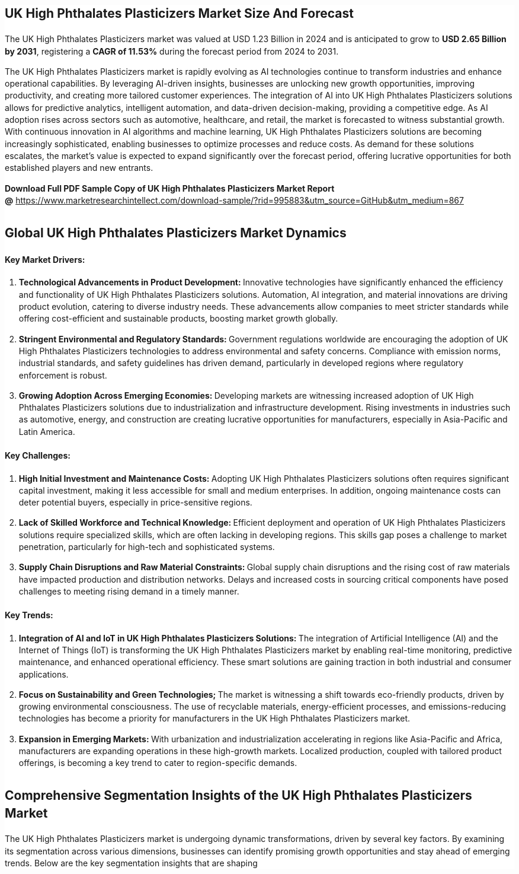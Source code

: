 <h2>UK High Phthalates Plasticizers Market Size And Forecast</h2><p>The UK High Phthalates Plasticizers market was valued at USD 1.23 Billion in 2024 and is anticipated to grow to <strong>USD 2.65 Billion by 2031</strong>, registering a <strong>CAGR of 11.53%</strong> during the forecast period from 2024 to 2031.</p><p>The UK High Phthalates Plasticizers market is rapidly evolving as AI technologies continue to transform industries and enhance operational capabilities. By leveraging AI-driven insights, businesses are unlocking new growth opportunities, improving productivity, and creating more tailored customer experiences. The integration of AI into UK High Phthalates Plasticizers solutions allows for predictive analytics, intelligent automation, and data-driven decision-making, providing a competitive edge. As AI adoption rises across sectors such as automotive, healthcare, and retail, the market is forecasted to witness substantial growth. With continuous innovation in AI algorithms and machine learning, UK High Phthalates Plasticizers solutions are becoming increasingly sophisticated, enabling businesses to optimize processes and reduce costs. As demand for these solutions escalates, the market’s value is expected to expand significantly over the forecast period, offering lucrative opportunities for both established players and new entrants.</p><p><strong>Download Full PDF Sample Copy of UK High Phthalates Plasticizers Market Report @</strong>&nbsp;<a href="https://www.marketresearchintellect.com/download-sample/?rid=995883&amp;utm_source=GitHub&amp;utm_medium=867">https://www.marketresearchintellect.com/download-sample/?rid=995883&amp;utm_source=GitHub&amp;utm_medium=867</a></p><h2>Global UK High Phthalates Plasticizers Market Dynamics</h2><h4><strong>Key Market Drivers:</strong></h4><ol><li><p><strong>Technological Advancements in Product Development:&nbsp;</strong>Innovative technologies have significantly enhanced the efficiency and functionality of UK High Phthalates Plasticizers solutions. Automation, AI integration, and material innovations are driving product evolution, catering to diverse industry needs. These advancements allow companies to meet stricter standards while offering cost-efficient and sustainable products, boosting market growth globally.</p></li><li><p><strong>Stringent Environmental and Regulatory Standards:&nbsp;</strong>Government regulations worldwide are encouraging the adoption of UK High Phthalates Plasticizers technologies to address environmental and safety concerns. Compliance with emission norms, industrial standards, and safety guidelines has driven demand, particularly in developed regions where regulatory enforcement is robust.</p></li><li><p><strong>Growing Adoption Across Emerging Economies:&nbsp;</strong>Developing markets are witnessing increased adoption of UK High Phthalates Plasticizers solutions due to industrialization and infrastructure development. Rising investments in industries such as automotive, energy, and construction are creating lucrative opportunities for manufacturers, especially in Asia-Pacific and Latin America.</p></li></ol><h4><strong>Key Challenges:</strong></h4><ol><li><p><strong>High Initial Investment and Maintenance Costs:&nbsp;</strong>Adopting UK High Phthalates Plasticizers solutions often requires significant capital investment, making it less accessible for small and medium enterprises. In addition, ongoing maintenance costs can deter potential buyers, especially in price-sensitive regions.</p></li><li><p><strong>Lack of Skilled Workforce and Technical Knowledge:&nbsp;</strong>Efficient deployment and operation of UK High Phthalates Plasticizers solutions require specialized skills, which are often lacking in developing regions. This skills gap poses a challenge to market penetration, particularly for high-tech and sophisticated systems.</p></li><li><p><strong>Supply Chain Disruptions and Raw Material Constraints:&nbsp;</strong>Global supply chain disruptions and the rising cost of raw materials have impacted production and distribution networks. Delays and increased costs in sourcing critical components have posed challenges to meeting rising demand in a timely manner.</p></li></ol><h4><strong>Key Trends:</strong></h4><ol><li><p><strong>Integration of AI and IoT in UK High Phthalates Plasticizers Solutions:&nbsp;</strong>The integration of Artificial Intelligence (AI) and the Internet of Things (IoT) is transforming the UK High Phthalates Plasticizers market by enabling real-time monitoring, predictive maintenance, and enhanced operational efficiency. These smart solutions are gaining traction in both industrial and consumer applications.</p></li><li><p><strong>Focus on Sustainability and Green Technologies;&nbsp;</strong>The market is witnessing a shift towards eco-friendly products, driven by growing environmental consciousness. The use of recyclable materials, energy-efficient processes, and emissions-reducing technologies has become a priority for manufacturers in the UK High Phthalates Plasticizers market.</p></li><li><p><strong>Expansion in Emerging Markets:&nbsp;</strong>With urbanization and industrialization accelerating in regions like Asia-Pacific and Africa, manufacturers are expanding operations in these high-growth markets. Localized production, coupled with tailored product offerings, is becoming a key trend to cater to region-specific demands.</p></li></ol><div class="article-main__content" data-test-id="publishing-text-block"><h2>Comprehensive Segmentation Insights of the UK High Phthalates Plasticizers Market</h2><p>The UK High Phthalates Plasticizers market is undergoing dynamic transformations, driven by several key factors. By examining its segmentation across various dimensions, businesses can identify promising growth opportunities and stay ahead of emerging trends. Below are the key segmentation insights that are shaping